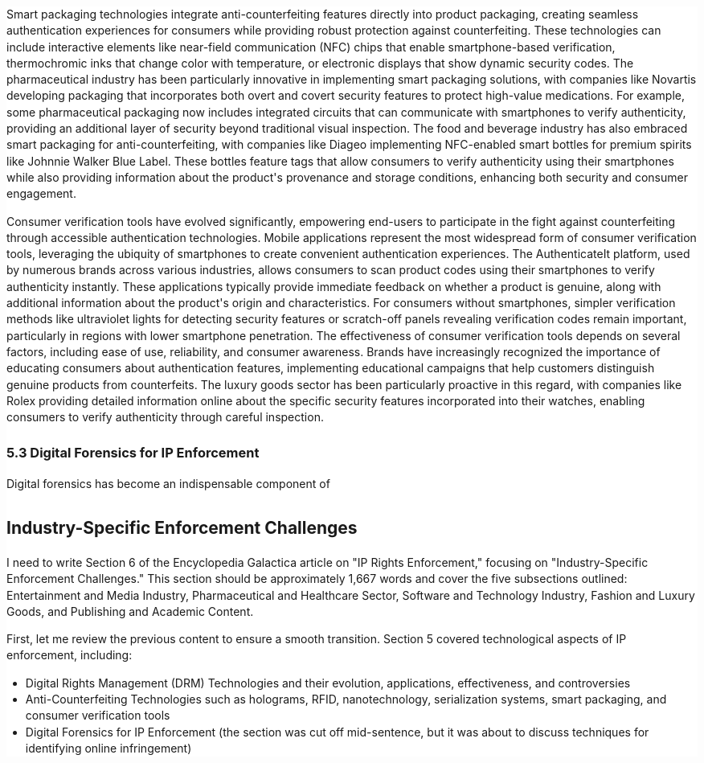 Smart packaging technologies integrate anti-counterfeiting features directly into product packaging, creating seamless authentication experiences for consumers while providing robust protection against counterfeiting. These technologies can include interactive elements like near-field communication (NFC) chips that enable smartphone-based verification, thermochromic inks that change color with temperature, or electronic displays that show dynamic security codes. The pharmaceutical industry has been particularly innovative in implementing smart packaging solutions, with companies like Novartis developing packaging that incorporates both overt and covert security features to protect high-value medications. For example, some pharmaceutical packaging now includes integrated circuits that can communicate with smartphones to verify authenticity, providing an additional layer of security beyond traditional visual inspection. The food and beverage industry has also embraced smart packaging for anti-counterfeiting, with companies like Diageo implementing NFC-enabled smart bottles for premium spirits like Johnnie Walker Blue Label. These bottles feature tags that allow consumers to verify authenticity using their smartphones while also providing information about the product's provenance and storage conditions, enhancing both security and consumer engagement.

Consumer verification tools have evolved significantly, empowering end-users to participate in the fight against counterfeiting through accessible authentication technologies. Mobile applications represent the most widespread form of consumer verification tools, leveraging the ubiquity of smartphones to create convenient authentication experiences. The AuthenticateIt platform, used by numerous brands across various industries, allows consumers to scan product codes using their smartphones to verify authenticity instantly. These applications typically provide immediate feedback on whether a product is genuine, along with additional information about the product's origin and characteristics. For consumers without smartphones, simpler verification methods like ultraviolet lights for detecting security features or scratch-off panels revealing verification codes remain important, particularly in regions with lower smartphone penetration. The effectiveness of consumer verification tools depends on several factors, including ease of use, reliability, and consumer awareness. Brands have increasingly recognized the importance of educating consumers about authentication features, implementing educational campaigns that help customers distinguish genuine products from counterfeits. The luxury goods sector has been particularly proactive in this regard, with companies like Rolex providing detailed information online about the specific security features incorporated into their watches, enabling consumers to verify authenticity through careful inspection.

### 5.3 Digital Forensics for IP Enforcement

Digital forensics has become an indispensable component of

## Industry-Specific Enforcement Challenges

<think>I need to write Section 6 of the Encyclopedia Galactica article on "IP Rights Enforcement," focusing on "Industry-Specific Enforcement Challenges." This section should be approximately 1,667 words and cover the five subsections outlined: Entertainment and Media Industry, Pharmaceutical and Healthcare Sector, Software and Technology Industry, Fashion and Luxury Goods, and Publishing and Academic Content.

First, let me review the previous content to ensure a smooth transition. Section 5 covered technological aspects of IP enforcement, including:
- Digital Rights Management (DRM) Technologies and their evolution, applications, effectiveness, and controversies
- Anti-Counterfeiting Technologies such as holograms, RFID, nanotechnology, serialization systems, smart packaging, and consumer verification tools
- Digital Forensics for IP Enforcement (the section was cut off mid-sentence, but it was about to discuss techniques for identifying online infringement)
